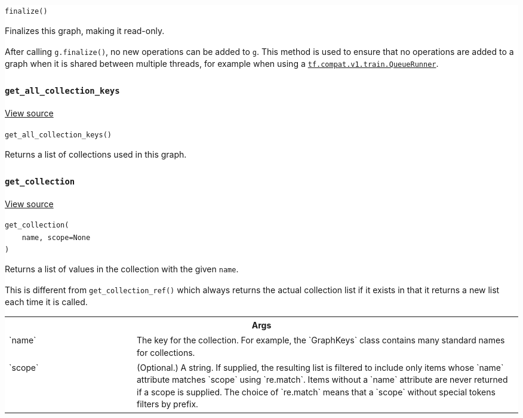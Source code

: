<pre class="devsite-click-to-copy prettyprint lang-py tfo-signature-link">
<code>finalize()
</code></pre>

Finalizes this graph, making it read-only.

After calling `g.finalize()`, no new operations can be added to
`g`.  This method is used to ensure that no operations are added
to a graph when it is shared between multiple threads, for example
when using a <a href="../tf/compat/v1/train/QueueRunner.md"><code>tf.compat.v1.train.QueueRunner</code></a>.

<h3 id="get_all_collection_keys"><code>get_all_collection_keys</code></h3>

<a target="_blank" class="external" href="/code/stable/tensorflow/python/framework/ops.py">View source</a>

<pre class="devsite-click-to-copy prettyprint lang-py tfo-signature-link">
<code>get_all_collection_keys()
</code></pre>

Returns a list of collections used in this graph.


<h3 id="get_collection"><code>get_collection</code></h3>

<a target="_blank" class="external" href="/code/stable/tensorflow/python/framework/ops.py">View source</a>

<pre class="devsite-click-to-copy prettyprint lang-py tfo-signature-link">
<code>get_collection(
    name, scope=None
)
</code></pre>

Returns a list of values in the collection with the given `name`.

This is different from `get_collection_ref()` which always returns the
actual collection list if it exists in that it returns a new list each time
it is called.


 <table class="responsive fixed orange">
<colgroup><col width="214px"><col></colgroup>
<tr><th colspan="2">Args</th></tr>

<tr>
<td>
`name`
</td>
<td>
The key for the collection. For example, the `GraphKeys` class
contains many standard names for collections.
</td>
</tr><tr>
<td>
`scope`
</td>
<td>
(Optional.) A string. If supplied, the resulting list is filtered
to include only items whose `name` attribute matches `scope` using
`re.match`. Items without a `name` attribute are never returned if a
scope is supplied. The choice of `re.match` means that a `scope` without
special tokens filters by prefix.
</td>
</tr>
</table>
